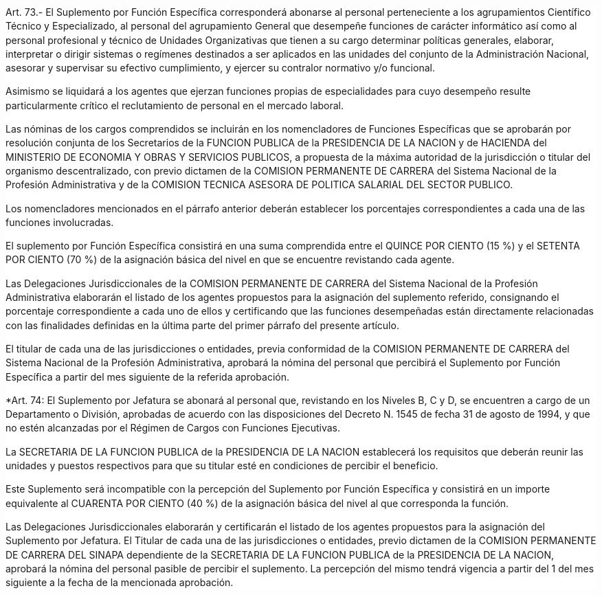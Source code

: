 <a id="73"></a>
Art.  73.- El Suplemento por Función Específica corresponderá abonarse al personal  perteneciente  a los agrupamientos Científico Técnico y Especializado, al personal   del agrupamiento General que desempeñe funciones de carácter informático  así  como  al personal profesional y  técnico de Unidades Organizativas que tienen  a  su cargo  determinar  políticas  generales,  elaborar,  interpretar  o dirigir  sistemas  o  regímenes  destinados  a ser aplicados en las unidades  del  conjunto de la Administración Nacional,  asesorar  y supervisar  su  efectivo   cumplimiento,  y  ejercer  su  contralor normativo y/o funcional.

Asimismo se liquidará a los  agentes  que ejerzan funciones propias de  especialidades  para  cuyo  desempeño  resulte  particularmente crítico  el reclutamiento de personal en el mercado  laboral.

Las  nóminas  de  los  cargos  comprendidos  se  incluirán  en  los nomencladores   de  Funciones  Específicas  que  se  aprobarán  por resolución conjunta  de los Secretarios de la FUNCION PUBLICA de la PRESIDENCIA DE LA NACION  y  de HACIENDA del MINISTERIO DE ECONOMIA Y OBRAS Y SERVICIOS PUBLICOS, a  propuesta  de la máxima autoridad de  la  jurisdicción  o titular del organismo descentralizado,  con previo dictamen de la COMISION  PERMANENTE  DE  CARRERA del Sistema Nacional  de  la Profesión Administrativa y de la COMISION  TECNICA ASESORA DE POLITICA SALARIAL DEL SECTOR PUBLICO.

Los  nomencladores  mencionados  en  el  párrafo  anterior  deberán establecer  los  porcentajes  correspondientes  a  cada  una de las funciones involucradas.

El  suplemento  por  Función  Específica  consistirá  en  una  suma comprendida entre  el  QUINCE  POR  CIENTO (15 %) y el SETENTA POR CIENTO  (70  %)  de  la asignación básica  del  nivel  en  que  se encuentre revistando cada agente.

Las Delegaciones Jurisdiccionales  de  la  COMISION  PERMANENTE  DE CARRERA   del  Sistema  Nacional  de  la  Profesión  Administrativa elaborarán  el listado de los agentes propuestos para la asignación del suplemento  referido, consignando el porcentaje correspondiente a cada uno de ellos  y  certificando que las funciones desempeñadas están directamente relacionadas  con  las  finalidades definidas en la  última  parte  del primer párrafo del presente  artículo.

El titular de cada una  de  las  jurisdicciones o entidades, previa conformidad de  la  COMISION PERMANENTE  DE  CARRERA  del  Sistema Nacional de la Profesión  Administrativa,  aprobará  la  nómina del personal  que  percibirá  el  Suplemento  por Función Específica  a partir   del  mes  siguiente  de  la  referida  aprobación.

<a id="74"></a>
*Art. 74:  El  Suplemento  por  Jefatura  se  abonará al personal  que,  revistando  en  los Niveles B, C y D, se encuentren a cargo de un Departamento o División, aprobadas de acuerdo con las disposiciones del Decreto N. 1545 de fecha 31 de agosto de 1994, y que no estén alcanzadas por el Régimen de Cargos con Funciones Ejecutivas.

La  SECRETARIA DE LA FUNCION PUBLICA de la PRESIDENCIA DE LA NACION establecerá los  requisitos  que  deberán  reunir  las  unidades y puestos respectivos  para  que  su  titular esté en condiciones  de percibir el beneficio.

Este Suplemento será incompatible con  la percepción del Suplemento por Función Específica y consistirá en un  importe  equivalente  al CUARENTA  POR  CIENTO  (40  %) de la asignación básica del nivel al que corresponda la función.

Las  Delegaciones Jurisdiccionales  elaborarán  y  certificarán  el listado    de   los  agentes  propuestos  para  la  asignación  del Suplemento por Jefatura. El Titular de cada una de las jurisdicciones o entidades, previo dictamen de la COMISION PERMANENTE DE CARRERA DEL SINAPA dependiente de la SECRETARIA DE LA FUNCION PUBLICA de la PRESIDENCIA DE LA NACION,  aprobará la nómina del personal pasible de percibir el suplemento. La percepción del mismo tendrá vigencia a partir del 1 del mes siguiente a la fecha de la mencionada aprobación.
